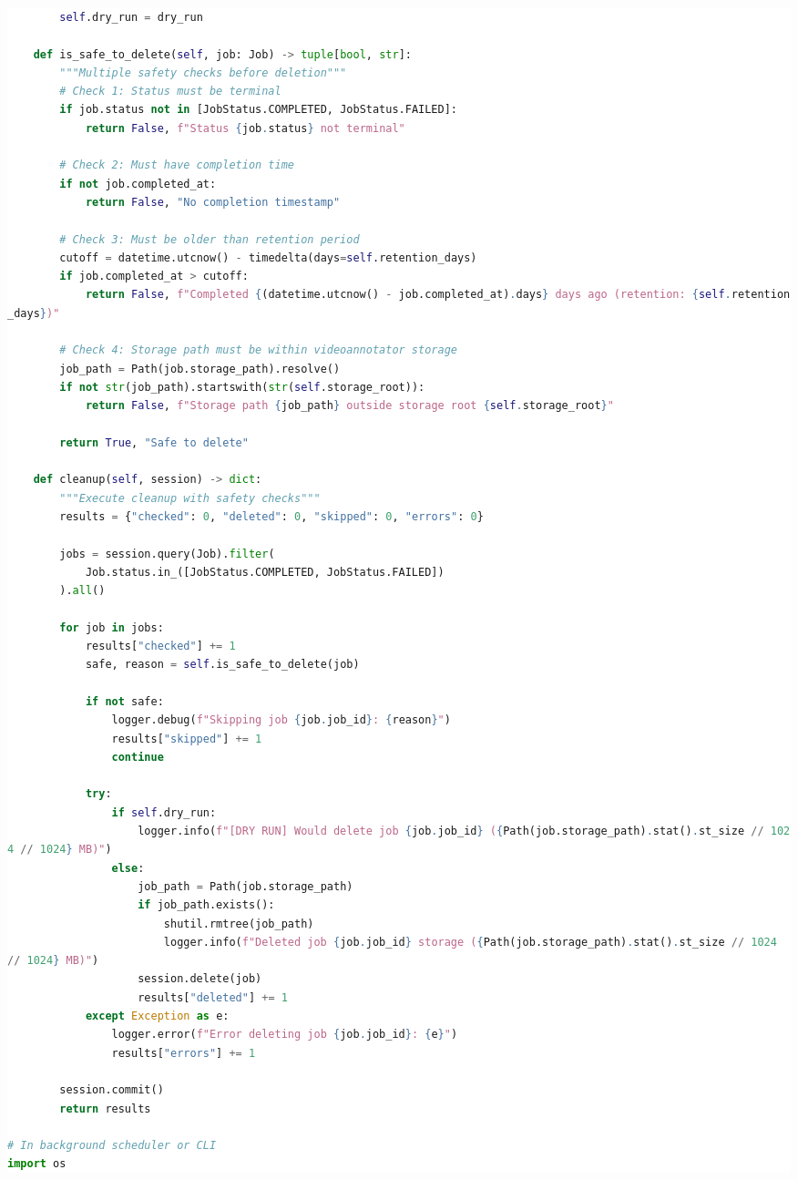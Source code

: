 ```python
        self.dry_run = dry_run

    def is_safe_to_delete(self, job: Job) -> tuple[bool, str]:
        """Multiple safety checks before deletion"""
        # Check 1: Status must be terminal
        if job.status not in [JobStatus.COMPLETED, JobStatus.FAILED]:
            return False, f"Status {job.status} not terminal"

        # Check 2: Must have completion time
        if not job.completed_at:
            return False, "No completion timestamp"

        # Check 3: Must be older than retention period
        cutoff = datetime.utcnow() - timedelta(days=self.retention_days)
        if job.completed_at > cutoff:
            return False, f"Completed {(datetime.utcnow() - job.completed_at).days} days ago (retention: {self.retention_days})"

        # Check 4: Storage path must be within videoannotator storage
        job_path = Path(job.storage_path).resolve()
        if not str(job_path).startswith(str(self.storage_root)):
            return False, f"Storage path {job_path} outside storage root {self.storage_root}"

        return True, "Safe to delete"

    def cleanup(self, session) -> dict:
        """Execute cleanup with safety checks"""
        results = {"checked": 0, "deleted": 0, "skipped": 0, "errors": 0}

        jobs = session.query(Job).filter(
            Job.status.in_([JobStatus.COMPLETED, JobStatus.FAILED])
        ).all()

        for job in jobs:
            results["checked"] += 1
            safe, reason = self.is_safe_to_delete(job)

            if not safe:
                logger.debug(f"Skipping job {job.job_id}: {reason}")
                results["skipped"] += 1
                continue

            try:
                if self.dry_run:
                    logger.info(f"[DRY RUN] Would delete job {job.job_id} ({Path(job.storage_path).stat().st_size // 1024 // 1024} MB)")
                else:
                    job_path = Path(job.storage_path)
                    if job_path.exists():
                        shutil.rmtree(job_path)
                        logger.info(f"Deleted job {job.job_id} storage ({Path(job.storage_path).stat().st_size // 1024 // 1024} MB)")
                    session.delete(job)
                    results["deleted"] += 1
            except Exception as e:
                logger.error(f"Error deleting job {job.job_id}: {e}")
                results["errors"] += 1

        session.commit()
        return results

# In background scheduler or CLI
import os
```